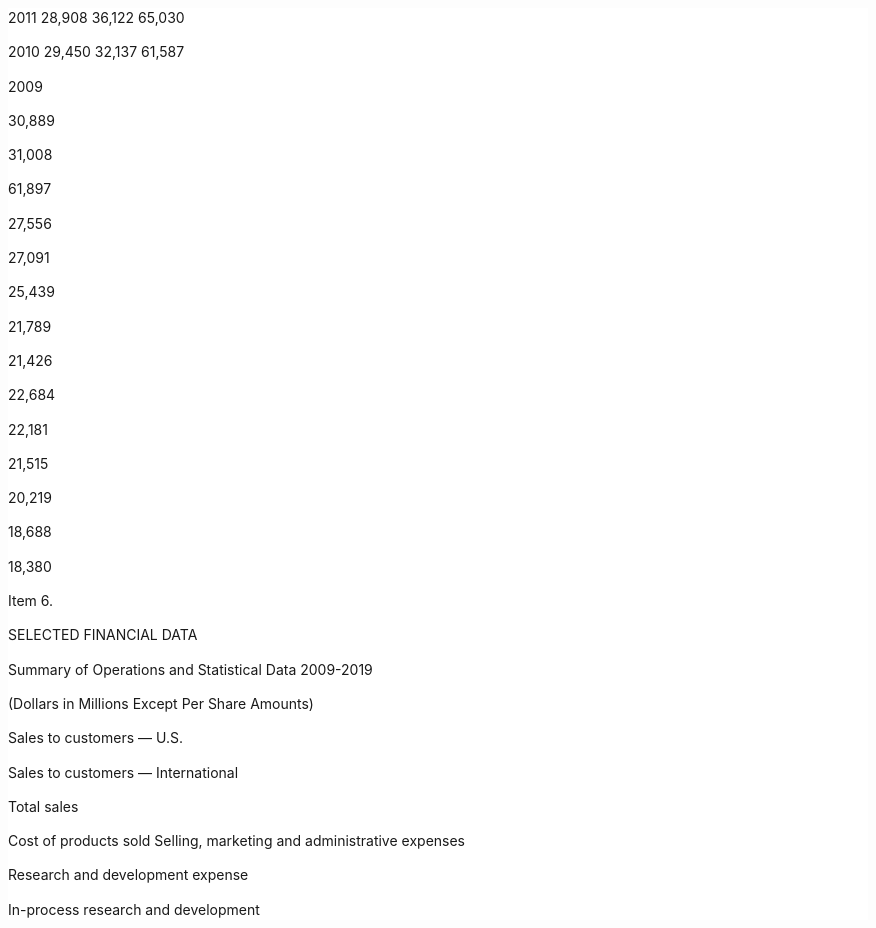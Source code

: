 2011
28,908
36,122
65,030

2010
29,450
32,137
61,587

2009

30,889

31,008

61,897

27,556

27,091

25,439

21,789

21,426

22,684

22,181

21,515

20,219

18,688

18,380

Item 6.

SELECTED FINANCIAL DATA

Summary of Operations and Statistical Data 2009-2019

(Dollars in Millions Except Per Share
Amounts)

Sales to customers — U.S.

Sales to customers — International

Total sales

Cost of products sold
Selling, marketing and administrative
expenses

Research and development expense

In-process research and development

